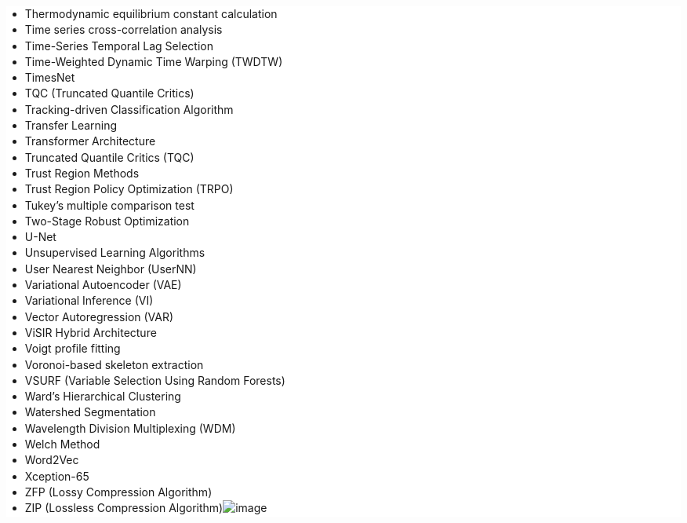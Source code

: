 * Thermodynamic equilibrium constant calculation
* Time series cross-correlation analysis
* Time-Series Temporal Lag Selection
* Time-Weighted Dynamic Time Warping (TWDTW)
* TimesNet
* TQC (Truncated Quantile Critics)
* Tracking-driven Classification Algorithm
* Transfer Learning
* Transformer Architecture
* Truncated Quantile Critics (TQC)
* Trust Region Methods
* Trust Region Policy Optimization (TRPO)
* Tukey’s multiple comparison test
* Two-Stage Robust Optimization
* U-Net
* Unsupervised Learning Algorithms
* User Nearest Neighbor (UserNN)
* Variational Autoencoder (VAE)
* Variational Inference (VI)
* Vector Autoregression (VAR)
* ViSIR Hybrid Architecture
* Voigt profile fitting
* Voronoi-based skeleton extraction
* VSURF (Variable Selection Using Random Forests)
* Ward’s Hierarchical Clustering
* Watershed Segmentation
* Wavelength Division Multiplexing (WDM)
* Welch Method
* Word2Vec
* Xception-65
* ZFP (Lossy Compression Algorithm)
* ZIP (Lossless Compression Algorithm)![image](https://github.com/user-attachments/assets/12816cb2-e3a6-47a3-9c80-493c8d23d984)
